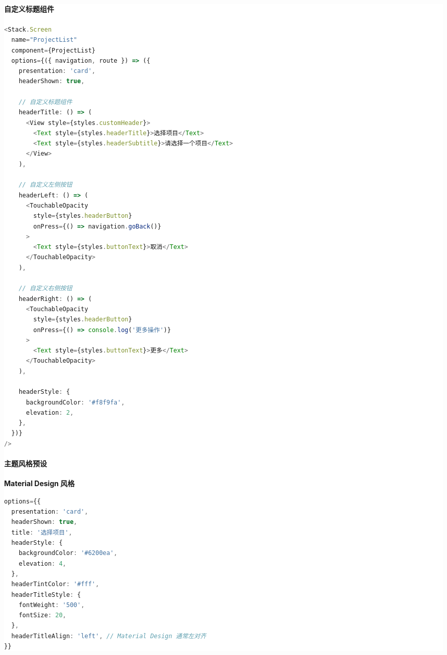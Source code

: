 #### 自定义标题组件
```typescript
<Stack.Screen
  name="ProjectList"
  component={ProjectList}
  options={({ navigation, route }) => ({
    presentation: 'card',
    headerShown: true,
    
    // 自定义标题组件
    headerTitle: () => (
      <View style={styles.customHeader}>
        <Text style={styles.headerTitle}>选择项目</Text>
        <Text style={styles.headerSubtitle}>请选择一个项目</Text>
      </View>
    ),
    
    // 自定义左侧按钮
    headerLeft: () => (
      <TouchableOpacity
        style={styles.headerButton}
        onPress={() => navigation.goBack()}
      >
        <Text style={styles.buttonText}>取消</Text>
      </TouchableOpacity>
    ),
    
    // 自定义右侧按钮
    headerRight: () => (
      <TouchableOpacity
        style={styles.headerButton}
        onPress={() => console.log('更多操作')}
      >
        <Text style={styles.buttonText}>更多</Text>
      </TouchableOpacity>
    ),
    
    headerStyle: {
      backgroundColor: '#f8f9fa',
      elevation: 2,
    },
  })}
/>
```

#### 主题风格预设

**Material Design 风格**
```typescript
options={{
  presentation: 'card',
  headerShown: true,
  title: '选择项目',
  headerStyle: {
    backgroundColor: '#6200ea',
    elevation: 4,
  },
  headerTintColor: '#fff',
  headerTitleStyle: {
    fontWeight: '500',
    fontSize: 20,
  },
  headerTitleAlign: 'left', // Material Design 通常左对齐
}}
```